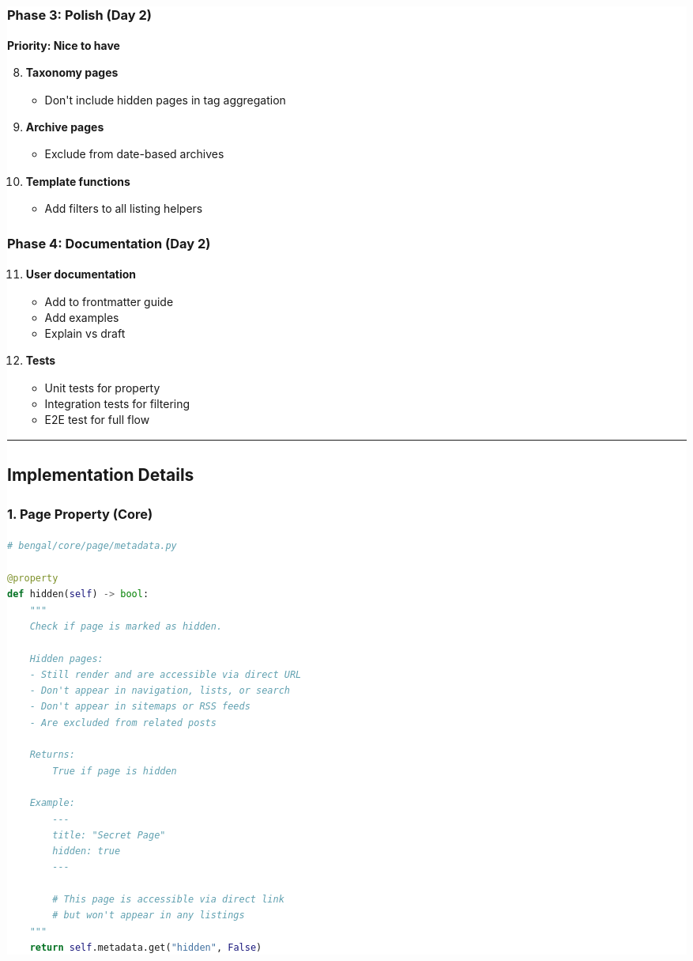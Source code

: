 ### Phase 3: Polish (Day 2)

**Priority: Nice to have**

8. **Taxonomy pages**
   - Don't include hidden pages in tag aggregation

9. **Archive pages**
   - Exclude from date-based archives

10. **Template functions**
    - Add filters to all listing helpers

### Phase 4: Documentation (Day 2)

11. **User documentation**
    - Add to frontmatter guide
    - Add examples
    - Explain vs draft

12. **Tests**
    - Unit tests for property
    - Integration tests for filtering
    - E2E test for full flow

---

## Implementation Details

### 1. Page Property (Core)

```python
# bengal/core/page/metadata.py

@property
def hidden(self) -> bool:
    """
    Check if page is marked as hidden.
    
    Hidden pages:
    - Still render and are accessible via direct URL
    - Don't appear in navigation, lists, or search
    - Don't appear in sitemaps or RSS feeds
    - Are excluded from related posts
    
    Returns:
        True if page is hidden
    
    Example:
        ---
        title: "Secret Page"
        hidden: true
        ---
        
        # This page is accessible via direct link
        # but won't appear in any listings
    """
    return self.metadata.get("hidden", False)
```
